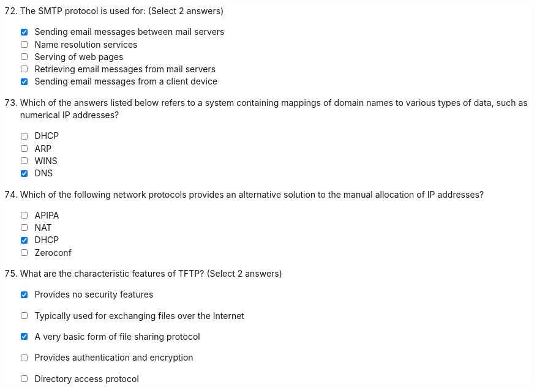 72. The SMTP protocol is used for: (Select 2 answers)

    - [x] Sending email messages between mail servers
    - [ ] Name resolution services
    - [ ] Serving of web pages
    - [ ] Retrieving email messages from mail servers
    - [x] Sending email messages from a client device

73. Which of the answers listed below refers to a system containing mappings of domain names to various types of data, such as numerical IP addresses? 

    - [ ] DHCP
    - [ ] ARP
    - [ ] WINS
    - [x] DNS

74. Which of the following network protocols provides an alternative solution to the manual allocation of IP addresses? 

    - [ ] APIPA
    - [ ] NAT
    - [x] DHCP
    - [ ] Zeroconf

75. What are the characteristic features of TFTP? (Select 2 answers)

    - [x] Provides no security features
    - [ ] Typically used for exchanging files over the Internet
    - [x] A very basic form of file sharing protocol
    - [ ] Provides authentication and encryption
    - [ ] Directory access protocol


